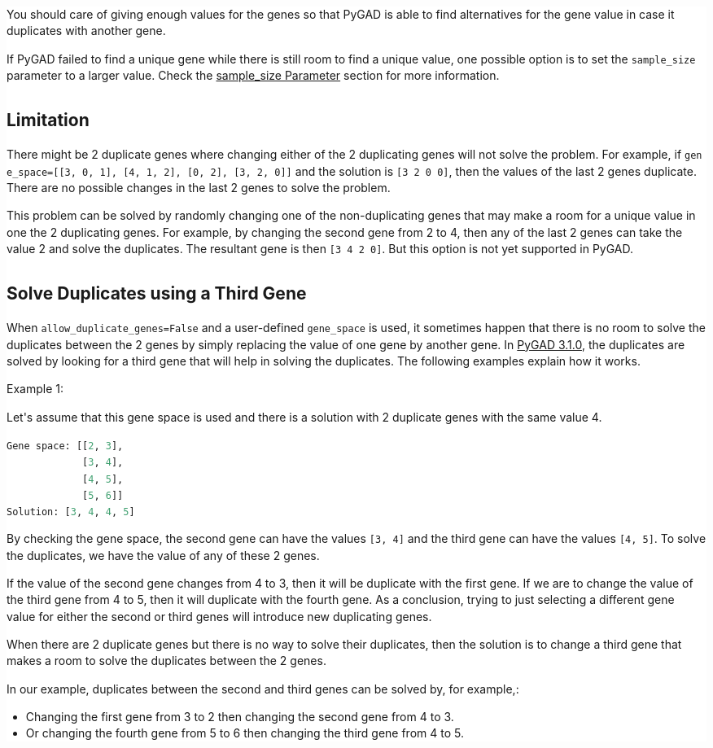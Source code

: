 You should care of giving enough values for the genes so that PyGAD is able to find alternatives for the gene value in case it duplicates with another gene. 

If PyGAD failed to find a unique gene while there is still room to find a unique value, one possible option is to set the `sample_size` parameter to a larger value. Check the [sample_size Parameter](https://pygad.readthedocs.io/en/latest/pygad_more.html#sample-size-parameter) section for more information.

## Limitation

There might be 2 duplicate genes where changing either of the 2 duplicating genes will not solve the problem. For example, if `gene_space=[[3, 0, 1], [4, 1, 2], [0, 2], [3, 2, 0]]` and the solution is `[3 2 0 0]`, then the values of the last 2 genes duplicate. There are no possible changes in the last 2 genes to solve the problem. 

This problem can be solved by randomly changing one of the non-duplicating genes that may make a room for a unique value in one the 2 duplicating genes. For example, by changing the second gene from 2 to 4, then any of the last 2 genes can take the value 2 and solve the duplicates. The resultant gene is then `[3 4 2 0]`. But this option is not yet supported in PyGAD.

## Solve Duplicates using a Third Gene

When `allow_duplicate_genes=False` and a user-defined `gene_space` is used, it sometimes happen that there is no room to solve the duplicates between the 2 genes by simply replacing the value of one gene by another gene. In [PyGAD 3.1.0](https://pygad.readthedocs.io/en/latest/releases.html#pygad-3-0-1), the duplicates are solved by looking for a third gene that will help in solving the duplicates. The following examples explain how it works.

Example 1:

Let's assume that this gene space is used and there is a solution with 2 duplicate genes with the same value 4.

```python
Gene space: [[2, 3],
             [3, 4],
             [4, 5],
             [5, 6]]
Solution: [3, 4, 4, 5]
```

By checking the gene space, the second gene can have the values `[3, 4]` and the third gene can have the values `[4, 5]`. To solve the duplicates, we have the value of any of these 2 genes.

If the value of the second gene changes from 4 to 3, then it will be duplicate with the first gene. If we are to change the value of the third gene from 4 to 5, then it will duplicate with the fourth gene. As a conclusion, trying to just selecting a different gene value for either the second or third genes will introduce new duplicating genes.

When there are 2 duplicate genes but there is no way to solve their duplicates, then the solution is to change a third gene that makes a room to solve the duplicates between the 2 genes.

In our example, duplicates between the second and third genes can be solved by, for example,:

* Changing the first gene from 3 to 2 then changing the second gene from 4 to 3. 
* Or changing the fourth gene from 5 to 6 then changing the third gene from 4 to 5. 
